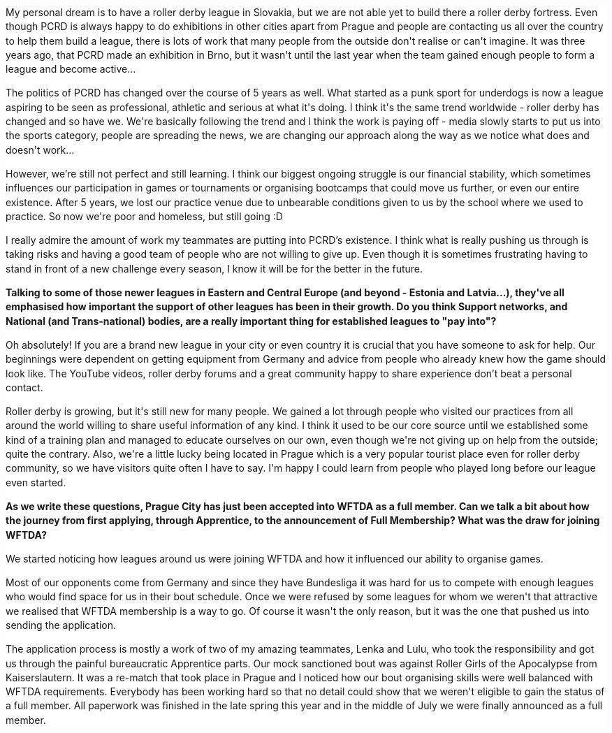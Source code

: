 My personal dream is to have a roller derby league in Slovakia, but we are not able yet to build there a roller derby fortress. Even though PCRD is always happy to do exhibitions in other cities apart from Prague and people are contacting us all over the country to help them build a league, there is lots of work that many people from the outside don't realise or can't imagine. It was three years ago, that PCRD made an exhibition in Brno, but it wasn't until the last year when the team gained enough people to form a league and become active…

The politics of PCRD has changed over the course of 5 years as well. What started as a punk sport for underdogs is now a league aspiring to be seen as professional, athletic and serious at what it's doing. I think it's the same trend worldwide - roller derby has changed and so have we. We're basically following the trend and I think the work is paying off - media slowly starts to put us into the sports category, people are spreading the news, we are changing our approach along the way as we notice what does and doesn't work…

However, we’re still not perfect and still learning. I think our biggest ongoing struggle is our financial stability, which sometimes influences our participation in games or tournaments or organising bootcamps that could move us further, or even our entire existence. After 5 years, we lost our practice venue due to unbearable conditions given to us by the school where we used to practice. So now we're poor and homeless, but still going :D

I really admire the amount of work my teammates are putting into PCRD’s existence. I think what is really pushing us through is taking risks and having a good team of people who are not willing to give up. Even though it is sometimes frustrating having to stand in front of a new challenge every season, I know it will be for the better in the future.

<strong>Talking to some of those newer leagues in Eastern and Central Europe (and beyond - Estonia and Latvia...), they've all emphasised how important the support of other leagues has been in their growth. Do you think Support networks, and National (and Trans-national) bodies, are a really important thing for established leagues to "pay into"?</strong>

Oh absolutely! If you are a brand new league in your city or even country it is crucial that you have someone to ask for help. Our beginnings were dependent on getting equipment from Germany and advice from people who already knew how the game should look like. The YouTube videos, roller derby forums and a great community happy to share experience don’t beat a personal contact.

Roller derby is growing, but it's still new for many people. We gained a lot through people who visited our practices from all around the world willing to share useful information of any kind. I think it used to be our core source until we established some kind of a training plan and managed to educate ourselves on our own, even though we're not giving up on help from the outside; quite the contrary. Also, we're a little lucky being located in Prague which is a very popular tourist place even for roller derby community, so we have visitors quite often I have to say. I'm happy I could learn from people who played long before our league even started.

<strong>As we write these questions, Prague City has just been accepted into WFTDA as a full member. Can we talk a bit about how the journey from first applying, through Apprentice, to the announcement of Full Membership? What was the draw for joining WFTDA?</strong>

We started noticing how leagues around us were joining WFTDA and how it influenced our ability to organise games.

Most of our opponents come from Germany and since they have Bundesliga it was hard for us to compete with enough leagues who would find space for us in their bout schedule. Once we were refused by some leagues for whom we weren't that attractive we realised that WFTDA membership is a way to go. Of course it wasn't the only reason, but it was the one that pushed us into sending the application.

The application process is mostly a work of two of my amazing teammates, Lenka and Lulu, who took the responsibility and got us through the painful bureaucratic Apprentice parts. Our mock sanctioned bout was against Roller Girls of the Apocalypse from Kaiserslautern. It was a re-match that took place in Prague and I noticed how our bout organising skills were well balanced with WFTDA requirements. Everybody has been working hard so that no detail could show that we weren't eligible to gain the status of a full member. All paperwork was finished in the late spring this year and in the middle of July we were finally announced as a full member.
